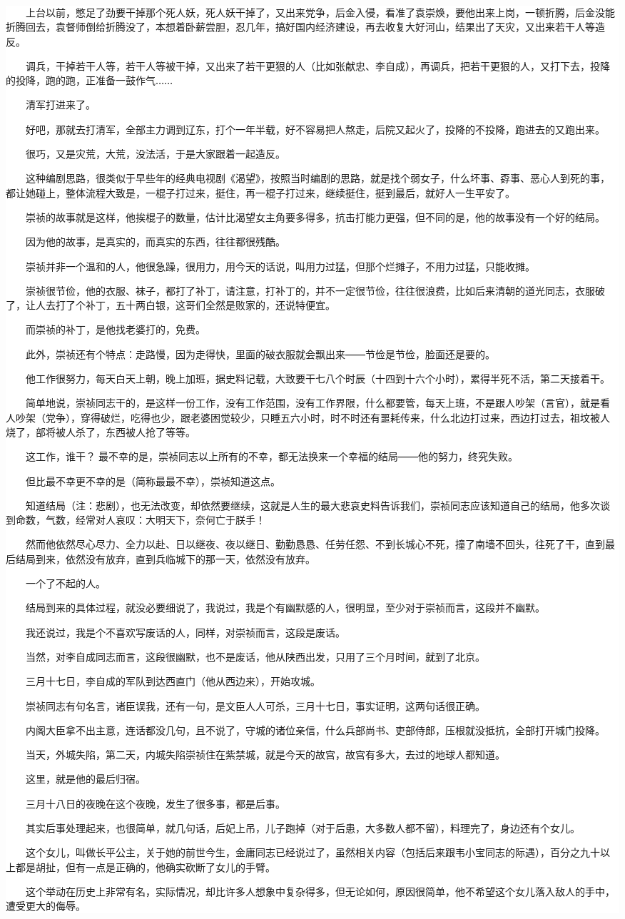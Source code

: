 　　上台以前，憋足了劲要干掉那个死人妖，死人妖干掉了，又出来党争，后金入侵，看准了袁崇焕，要他出来上岗，一顿折腾，后金没能折腾回去，袁督师倒给折腾没了，本想着卧薪尝胆，忍几年，搞好国内经济建设，再去收复大好河山，结果出了天灾，又出来若干人等造反。
            
　　调兵，干掉若干人等，若干人等被干掉，又出来了若干更狠的人（比如张献忠、李自成），再调兵，把若干更狠的人，又打下去，投降的投降，跑的跑，正准备一鼓作气……
            
　　清军打进来了。
            
　　好吧，那就去打清军，全部主力调到辽东，打个一年半载，好不容易把人熬走，后院又起火了，投降的不投降，跑进去的又跑出来。
            
　　很巧，又是灾荒，大荒，没法活，于是大家跟着一起造反。
            
　　这种编剧思路，很类似于早些年的经典电视剧《渴望》，按照当时编剧的思路，就是找个弱女子，什么坏事、孬事、恶心人到死的事，都让她碰上，整体流程大致是，一棍子打过来，挺住，再一棍子打过来，继续挺住，挺到最后，就好人一生平安了。
            
　　崇祯的故事就是这样，他挨棍子的数量，估计比渴望女主角要多得多，抗击打能力更强，但不同的是，他的故事没有一个好的结局。
            
　　因为他的故事，是真实的，而真实的东西，往往都很残酷。
            
　　崇祯并非一个温和的人，他很急躁，很用力，用今天的话说，叫用力过猛，但那个烂摊子，不用力过猛，只能收摊。
            
　　崇祯很节俭，他的衣服、袜子，都打了补丁，请注意，打补丁的，并不一定很节俭，往往很浪费，比如后来清朝的道光同志，衣服破了，让人去打了个补丁，五十两白银，这哥们全然是败家的，还说特便宜。
            
　　而崇祯的补丁，是他找老婆打的，免费。
            
　　此外，崇祯还有个特点：走路慢，因为走得快，里面的破衣服就会飘出来——节俭是节俭，脸面还是要的。
            
　　他工作很努力，每天白天上朝，晚上加班，据史料记载，大致要干七八个时辰（十四到十六个小时），累得半死不活，第二天接着干。
            
　　简单地说，崇祯同志干的，是这样一份工作，没有工作范围，没有工作界限，什么都要管，每天上班，不是跟人吵架（言官），就是看人吵架（党争），穿得破烂，吃得也少，跟老婆困觉较少，只睡五六小时，时不时还有噩耗传来，什么北边打过来，西边打过去，祖坟被人烧了，部将被人杀了，东西被人抢了等等。
            
　　这工作，谁干？ 最不幸的是，崇祯同志以上所有的不幸，都无法换来一个幸福的结局——他的努力，终究失败。
            
　　但比最不幸更不幸的是（简称最最不幸），崇祯知道这点。
            
　　知道结局（注：悲剧），也无法改变，却依然要继续，这就是人生的最大悲哀史料告诉我们，崇祯同志应该知道自己的结局，他多次谈到命数，气数，经常对人哀叹：大明天下，奈何亡于朕手！
            
　　然而他依然尽心尽力、全力以赴、日以继夜、夜以继日、勤勤恳恳、任劳任怨、不到长城心不死，撞了南墙不回头，往死了干，直到最后结局到来，依然没有放弃，直到兵临城下的那一天，依然没有放弃。
            
　　一个了不起的人。
            
　　结局到来的具体过程，就没必要细说了，我说过，我是个有幽默感的人，很明显，至少对于崇祯而言，这段并不幽默。
            
　　我还说过，我是个不喜欢写废话的人，同样，对崇祯而言，这段是废话。
            
　　当然，对李自成同志而言，这段很幽默，也不是废话，他从陕西出发，只用了三个月时间，就到了北京。
            
　　三月十七日，李自成的军队到达西直门（他从西边来），开始攻城。
            
　　崇祯同志有句名言，诸臣误我，还有一句，是文臣人人可杀，三月十七日，事实证明，这两句话很正确。
            
　　内阁大臣拿不出主意，连话都没几句，且不说了，守城的诸位亲信，什么兵部尚书、吏部侍郎，压根就没抵抗，全部打开城门投降。
            
　　当天，外城失陷，第二天，内城失陷崇祯住在紫禁城，就是今天的故宫，故宫有多大，去过的地球人都知道。
            
　　这里，就是他的最后归宿。
            
　　三月十八日的夜晚在这个夜晚，发生了很多事，都是后事。
            
　　其实后事处理起来，也很简单，就几句话，后妃上吊，儿子跑掉（对于后患，大多数人都不留），料理完了，身边还有个女儿。
            
　　这个女儿，叫做长平公主，关于她的前世今生，金庸同志已经说过了，虽然相关内容（包括后来跟韦小宝同志的际遇），百分之九十以上都是胡扯，但有一点是正确的，他确实砍断了女儿的手臂。
            
　　这个举动在历史上非常有名，实际情况，却比许多人想象中复杂得多，但无论如何，原因很简单，他不希望这个女儿落入敌人的手中，遭受更大的侮辱。
            